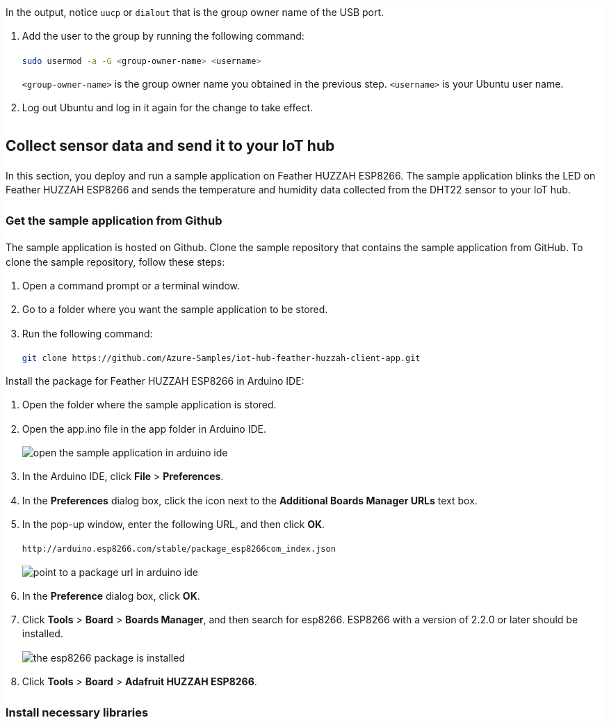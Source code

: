    In the output, notice `uucp` or `dialout` that is the group owner name of the USB port.

1. Add the user to the group by running the following command:

   ```bash
   sudo usermod -a -G <group-owner-name> <username>
   ```

   `<group-owner-name>` is the group owner name you obtained in the previous step. `<username>` is your Ubuntu user name.

1. Log out Ubuntu and log in it again for the change to take effect.

## Collect sensor data and send it to your IoT hub

In this section, you deploy and run a sample application on Feather HUZZAH ESP8266. The sample application blinks the LED on Feather HUZZAH ESP8266 and sends the temperature and humidity data collected from the DHT22 sensor to your IoT hub.

### Get the sample application from Github

The sample application is hosted on Github. Clone the sample repository that contains the sample application from GitHub. To clone the sample repository, follow these steps:

1. Open a command prompt or a terminal window.
1. Go to a folder where you want the sample application to be stored.
1. Run the following command:

   ```bash
   git clone https://github.com/Azure-Samples/iot-hub-feather-huzzah-client-app.git
   ```

Install the package for Feather HUZZAH ESP8266 in Arduino IDE:

1. Open the folder where the sample application is stored.
1. Open the app.ino file in the app folder in Arduino IDE.

   ![open the sample application in arduino ide](./media/iot-hub-arduino-huzzah-esp8266-get-started/10_arduino-ide-open-sample-app.png)

1. In the Arduino IDE, click **File** > **Preferences**.
1. In the **Preferences** dialog box, click the icon next to the **Additional Boards Manager URLs** text box.
1. In the pop-up window, enter the following URL, and then click **OK**.

   `http://arduino.esp8266.com/stable/package_esp8266com_index.json`

   ![point to a package url in arduino ide](./media/iot-hub-arduino-huzzah-esp8266-get-started/11_arduino-ide-package-url.png)

1. In the **Preference** dialog box, click **OK**.
1. Click **Tools** > **Board** > **Boards Manager**, and then search for esp8266.
   ESP8266 with a version of 2.2.0 or later should be installed.

   ![the esp8266 package is installed](./media/iot-hub-arduino-huzzah-esp8266-get-started/12_arduino-ide-esp8266-installed.png)

1. Click **Tools** > **Board** > **Adafruit HUZZAH ESP8266**.

### Install necessary libraries
